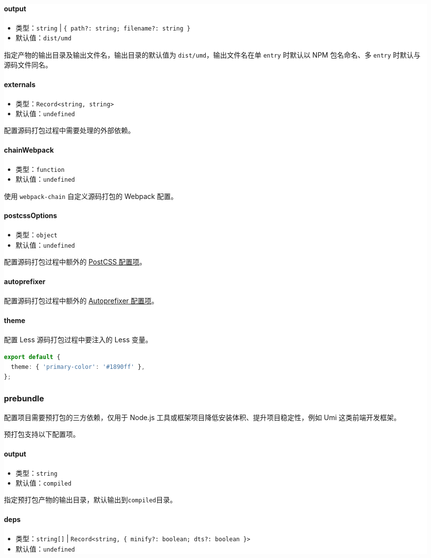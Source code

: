#### output

- 类型：`string` | `{ path?: string; filename?: string }`
- 默认值：`dist/umd`

指定产物的输出目录及输出文件名，输出目录的默认值为 `dist/umd`，输出文件名在单 `entry` 时默认以 NPM 包名命名、多 `entry` 时默认与源码文件同名。

#### externals

- 类型：`Record<string, string>`
- 默认值：`undefined`

配置源码打包过程中需要处理的外部依赖。

#### chainWebpack

- 类型：`function`
- 默认值：`undefined`

使用 `webpack-chain` 自定义源码打包的 Webpack 配置。

#### postcssOptions

- 类型：`object`
- 默认值：`undefined`

配置源码打包过程中额外的 [PostCSS 配置项](https://webpack.js.org/loaders/postcss-loader/#postcssoptions)。

#### autoprefixer

配置源码打包过程中额外的 [Autoprefixer 配置项](https://github.com/postcss/autoprefixer#options)。

#### theme

配置 Less 源码打包过程中要注入的 Less 变量。

```ts
export default {
  theme: { 'primary-color': '#1890ff' },
};
```

### prebundle

配置项目需要预打包的三方依赖，仅用于 Node.js 工具或框架项目降低安装体积、提升项目稳定性，例如 Umi 这类前端开发框架。

预打包支持以下配置项。

#### output

- 类型：`string`
- 默认值：`compiled`

指定预打包产物的输出目录，默认输出到`compiled`目录。

#### deps

- 类型：`string[]` | `Record<string, { minify?: boolean; dts?: boolean }>`
- 默认值：`undefined`
